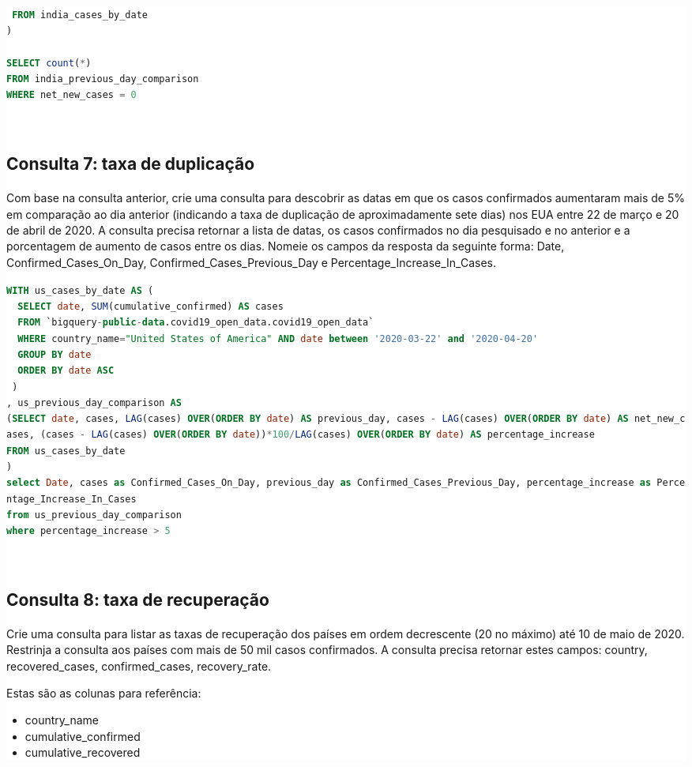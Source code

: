 ```SQL
 FROM india_cases_by_date
)
 
SELECT count(*)
FROM india_previous_day_comparison
WHERE net_new_cases = 0
```

<br/>

## Consulta 7: taxa de duplicação
Com base na consulta anterior, crie uma consulta para descobrir as datas em que os casos confirmados aumentaram mais de 5% em comparação ao dia anterior (indicando a taxa de duplicação de aproximadamente sete dias) nos EUA entre 22 de março e 20 de abril de 2020. A consulta precisa retornar a lista de datas, os casos confirmados no dia pesquisado e no anterior e a porcentagem de aumento de casos entre os dias. Nomeie os campos da resposta da seguinte forma: Date, Confirmed_Cases_On_Day, Confirmed_Cases_Previous_Day e Percentage_Increase_In_Cases.

```SQL
WITH us_cases_by_date AS (
  SELECT date, SUM(cumulative_confirmed) AS cases
  FROM `bigquery-public-data.covid19_open_data.covid19_open_data`
  WHERE country_name="United States of America" AND date between '2020-03-22' and '2020-04-20'
  GROUP BY date
  ORDER BY date ASC 
 )
, us_previous_day_comparison AS 
(SELECT date, cases, LAG(cases) OVER(ORDER BY date) AS previous_day, cases - LAG(cases) OVER(ORDER BY date) AS net_new_cases, (cases - LAG(cases) OVER(ORDER BY date))*100/LAG(cases) OVER(ORDER BY date) AS percentage_increase
FROM us_cases_by_date
)
select Date, cases as Confirmed_Cases_On_Day, previous_day as Confirmed_Cases_Previous_Day, percentage_increase as Percentage_Increase_In_Cases
from us_previous_day_comparison
where percentage_increase > 5
```

<br/>

## Consulta 8: taxa de recuperação
Crie uma consulta para listar as taxas de recuperação dos países em ordem decrescente (20 no máximo) até 10 de maio de 2020. 
Restrinja a consulta aos países com mais de 50 mil casos confirmados. A consulta precisa retornar estes campos: country, recovered_cases, confirmed_cases, recovery_rate.

Estas são as colunas para referência:

* country_name
* cumulative_confirmed
* cumulative_recovered
